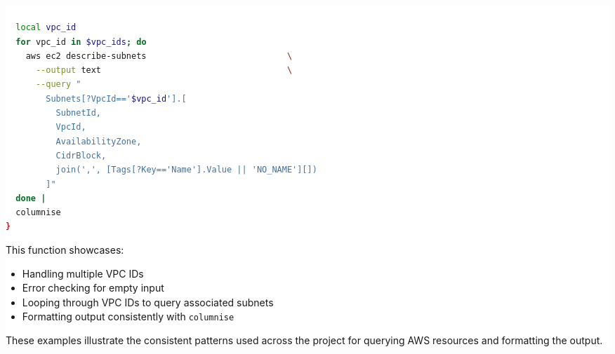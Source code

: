 ```bash

  local vpc_id
  for vpc_id in $vpc_ids; do
    aws ec2 describe-subnets                            \
      --output text                                     \
      --query "
        Subnets[?VpcId=='$vpc_id'].[
          SubnetId,
          VpcId,
          AvailabilityZone,
          CidrBlock,
          join(',', [Tags[?Key=='Name'].Value || 'NO_NAME'][])
        ]"
  done |
  columnise
}
```

This function showcases:
- Handling multiple VPC IDs
- Error checking for empty input
- Looping through VPC IDs to query associated subnets
- Formatting output consistently with `columnise`

These examples illustrate the consistent patterns used across the project for querying AWS resources and formatting the output.
